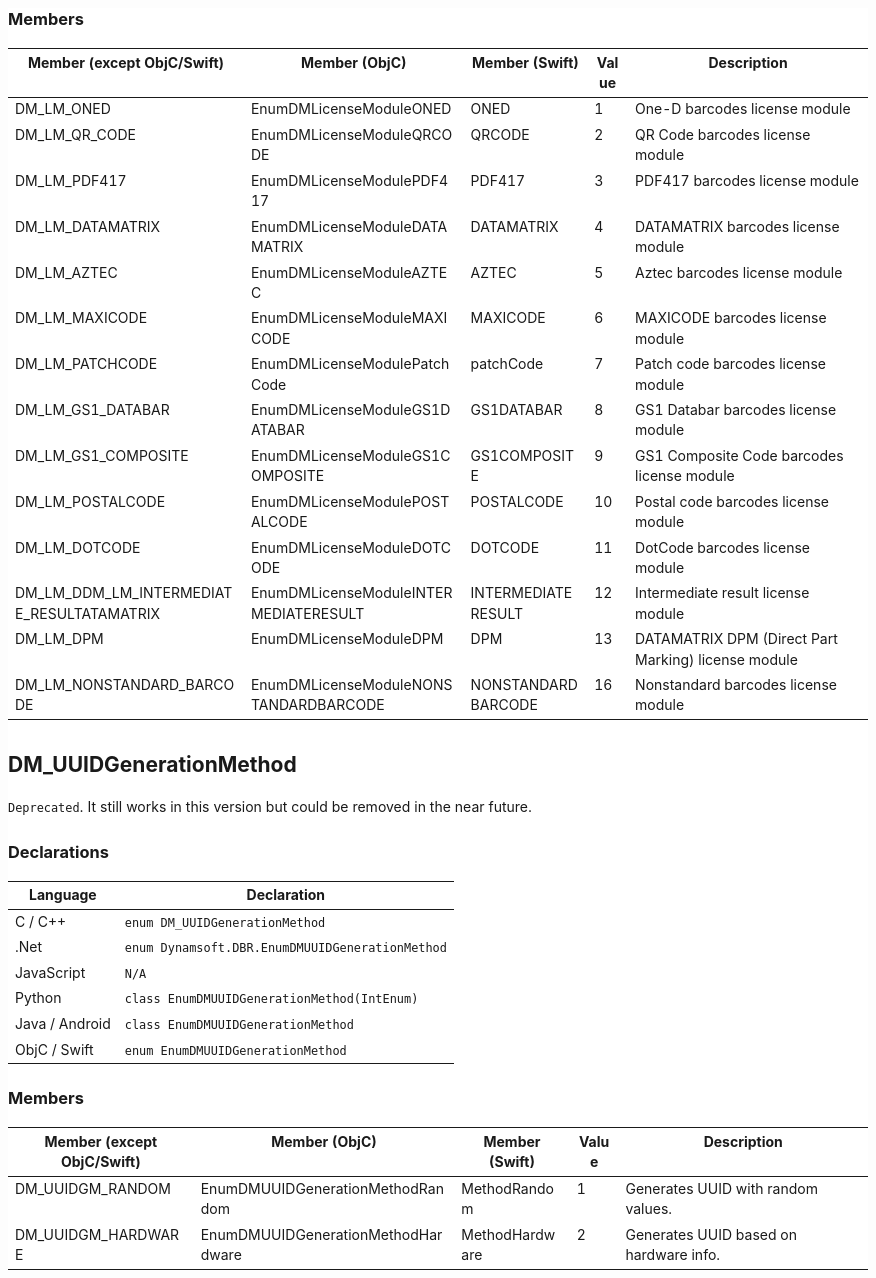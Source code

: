 ### Members

| Member (except ObjC/Swift) | Member (ObjC) |  Member (Swift) | Value | Description |
| -------------------------- | ------------- | --------------- | ----- | ----------- |
| DM_LM_ONED | EnumDMLicenseModuleONED | ONED | 1 | One-D barcodes license module |
| DM_LM_QR_CODE | EnumDMLicenseModuleQRCODE | QRCODE | 2 | QR Code barcodes license module |
| DM_LM_PDF417 | EnumDMLicenseModulePDF417 | PDF417 | 3 | PDF417 barcodes license module |
| DM_LM_DATAMATRIX | EnumDMLicenseModuleDATAMATRIX | DATAMATRIX | 4 | DATAMATRIX barcodes license module |
| DM_LM_AZTEC | EnumDMLicenseModuleAZTEC | AZTEC | 5 | Aztec barcodes license module |
| DM_LM_MAXICODE | EnumDMLicenseModuleMAXICODE | MAXICODE | 6 | MAXICODE barcodes license module|
| DM_LM_PATCHCODE | EnumDMLicenseModulePatchCode | patchCode | 7 |Patch code barcodes license module |
| DM_LM_GS1_DATABAR | EnumDMLicenseModuleGS1DATABAR | GS1DATABAR | 8 | GS1 Databar barcodes license module |
| DM_LM_GS1_COMPOSITE | EnumDMLicenseModuleGS1COMPOSITE | GS1COMPOSITE | 9 | GS1 Composite Code barcodes license module |
| DM_LM_POSTALCODE | EnumDMLicenseModulePOSTALCODE | POSTALCODE | 10 | Postal code barcodes license module |
| DM_LM_DOTCODE | EnumDMLicenseModuleDOTCODE | DOTCODE | 11 | DotCode barcodes license module|
| DM_LM_DDM_LM_INTERMEDIATE_RESULTATAMATRIX | EnumDMLicenseModuleINTERMEDIATERESULT | INTERMEDIATERESULT | 12 | Intermediate result license module |
| DM_LM_DPM | EnumDMLicenseModuleDPM | DPM | 13 |DATAMATRIX DPM (Direct Part Marking) license module |
| DM_LM_NONSTANDARD_BARCODE | EnumDMLicenseModuleNONSTANDARDBARCODE | NONSTANDARDBARCODE | 16 | Nonstandard barcodes license module|

## DM_UUIDGenerationMethod

`Deprecated`. It still works in this version but could be removed in the near future.

### Declarations

| Language | Declaration |
| -------- | ----------- |
| C / C++ | `enum DM_UUIDGenerationMethod` |
| .Net | `enum Dynamsoft.DBR.EnumDMUUIDGenerationMethod` |
| JavaScript | `N/A` |
| Python | `class EnumDMUUIDGenerationMethod(IntEnum)` |
| Java / Android | `class EnumDMUUIDGenerationMethod` |
| ObjC / Swift | `enum EnumDMUUIDGenerationMethod` |

### Members

| Member (except ObjC/Swift) | Member (ObjC) |  Member (Swift) | Value | Description |
| -------------------------- | ------------- | --------------- | ----- | ----------- |
| DM_UUIDGM_RANDOM | EnumDMUUIDGenerationMethodRandom | MethodRandom | 1 | Generates UUID with random values. |
| DM_UUIDGM_HARDWARE | EnumDMUUIDGenerationMethodHardware | MethodHardware | 2 | Generates UUID based on hardware info. |
